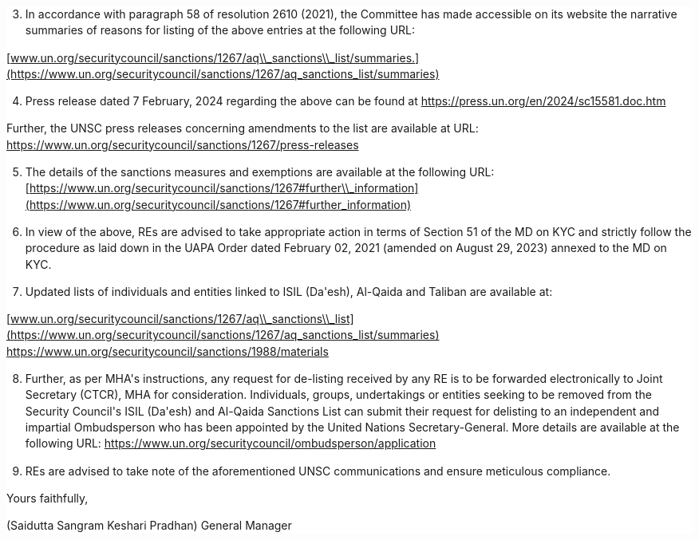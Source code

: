 3. In accordance with paragraph 58 of resolution 2610 (2021), the Committee has made accessible on its website the narrative summaries of reasons for listing of the above entries at the following URL:

[www.un.org/securitycouncil/sanctions/1267/aq\\_sanctions\\_list/summaries.](https://www.un.org/securitycouncil/sanctions/1267/aq_sanctions_list/summaries)

4. Press release dated 7 February, 2024 regarding the above can be found at <https://press.un.org/en/2024/sc15581.doc.htm>

Further, the UNSC press releases concerning amendments to the list are available at URL: <https://www.un.org/securitycouncil/sanctions/1267/press-releases>

5. The details of the sanctions measures and exemptions are available at the following URL: [https://www.un.org/securitycouncil/sanctions/1267#further\\_information](https://www.un.org/securitycouncil/sanctions/1267#further_information)

6. In view of the above, REs are advised to take appropriate action in terms of Section 51 of the MD on KYC and strictly follow the procedure as laid down in the UAPA Order dated February 02, 2021 (amended on August 29, 2023) annexed to the MD on KYC.

7. Updated lists of individuals and entities linked to ISIL (Da'esh), Al-Qaida and Taliban are available at:

[www.un.org/securitycouncil/sanctions/1267/aq\\_sanctions\\_list](https://www.un.org/securitycouncil/sanctions/1267/aq_sanctions_list/summaries) <https://www.un.org/securitycouncil/sanctions/1988/materials>

8. Further, as per MHA's instructions, any request for de-listing received by any RE is to be forwarded electronically to Joint Secretary (CTCR), MHA for consideration. Individuals, groups, undertakings or entities seeking to be removed from the Security Council's ISIL (Da'esh) and Al-Qaida Sanctions List can submit their request for delisting to an independent and impartial Ombudsperson who has been appointed by the United Nations Secretary-General. More details are available at the following URL: <https://www.un.org/securitycouncil/ombudsperson/application>

9. REs are advised to take note of the aforementioned UNSC communications and ensure meticulous compliance.

Yours faithfully,

(Saidutta Sangram Keshari Pradhan) General Manager